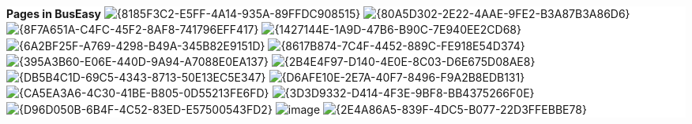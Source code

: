 **Pages in BusEasy**
<img width="945" height="452" alt="{8185F3C2-E5FF-4A14-935A-89FFDC908515}" src="https://github.com/user-attachments/assets/6eb8a7cf-83dd-4e0b-8309-25e42b3e2c1f" />
<img width="950" height="442" alt="{80A5D302-2E22-4AAE-9FE2-B3A87B3A86D6}" src="https://github.com/user-attachments/assets/d46b2bef-751a-4358-ad67-1f08fcfcddb7" />
<img width="941" height="448" alt="{8F7A651A-C4FC-45F2-8AF8-741796EFF417}" src="https://github.com/user-attachments/assets/7874a7db-22b6-485b-ac2e-8ece6a644e29" />
<img width="553" height="373" alt="{1427144E-1A9D-47B6-B90C-7E940EE2CD68}" src="https://github.com/user-attachments/assets/769d8f56-6403-434f-b013-0dd5ac7c2369" />
<img width="960" height="453" alt="{6A2BF25F-A769-4298-B49A-345B82E9151D}" src="https://github.com/user-attachments/assets/94b351f8-202f-485d-a14c-0721a91a368e" />
<img width="943" height="455" alt="{8617B874-7C4F-4452-889C-FE918E54D374}" src="https://github.com/user-attachments/assets/1ada4b05-e762-437d-bc93-1f44d416badd" />
<img width="945" height="455" alt="{395A3B60-E06E-440D-9A94-A7088E0EA137}" src="https://github.com/user-attachments/assets/587dce45-fe9b-4091-a51c-93806df74870" />
<img width="945" height="452" alt="{2B4E4F97-D140-4E0E-8C03-D6E675D08AE8}" src="https://github.com/user-attachments/assets/596fb359-27e7-4810-b8e9-2bce2ae4b39b" />
<img width="951" height="459" alt="{DB5B4C1D-69C5-4343-8713-50E13EC5E347}" src="https://github.com/user-attachments/assets/3742d220-0f71-4d6a-97d8-6907293c90cb" />
<img width="943" height="453" alt="{D6AFE10E-2E7A-40F7-8496-F9A2B8EDB131}" src="https://github.com/user-attachments/assets/cae24e3c-c00b-4080-81b9-0934fb01a806" />
<img width="957" height="453" alt="{CA5EA3A6-4C30-41BE-B805-0D55213FE6FD}" src="https://github.com/user-attachments/assets/4a3b947a-23f5-41bf-8c2a-4d1a3c00f246" />
<img width="960" height="447" alt="{3D3D9332-D414-4F3E-9BF8-BB4375266F0E}" src="https://github.com/user-attachments/assets/bbf6f9ad-0298-404c-8534-39d4af49c6d4" />
<img width="956" height="454" alt="{D96D050B-6B4F-4C52-83ED-E57500543FD2}" src="https://github.com/user-attachments/assets/81570d33-42f5-444a-99b2-a834b58c1f49" />
<img width="1886" height="909" alt="image" src="https://github.com/user-attachments/assets/f293b49e-99d6-4a97-bdd8-512a375de46b" />
<img width="944" height="453" alt="{2E4A86A5-839F-4DC5-B077-22D3FFEBBE78}" src="https://github.com/user-attachments/assets/88e8ce3d-5729-4c12-aabb-b96d0a25e57c" />
